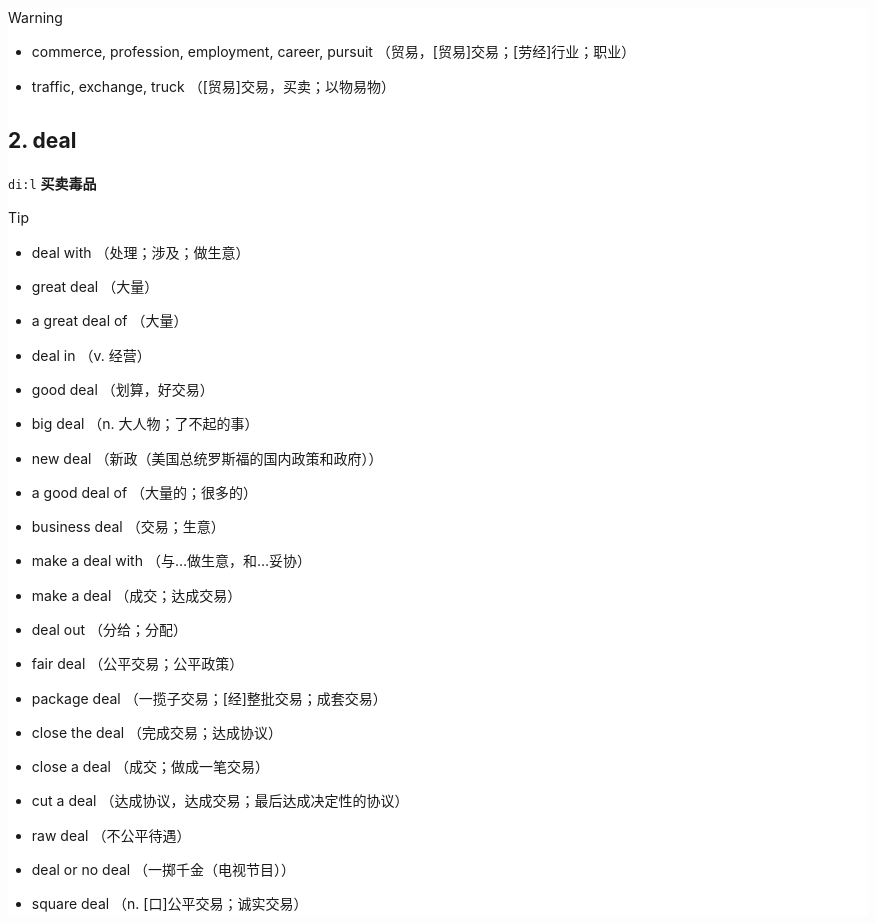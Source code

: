 > [!WARNING]
>
> - commerce, profession, employment, career, pursuit （贸易，[贸易]交易；[劳经]行业；职业）
>
> - traffic, exchange, truck （[贸易]交易，买卖；以物易物）
>

## 2. deal

`di:l`  **买卖毒品**

> [!TIP]
>
> - deal with （处理；涉及；做生意）
>
> - great deal （大量）
>
> - a great deal of （大量）
>
> - deal in （v. 经营）
>
> - good deal （划算，好交易）
>
> - big deal （n. 大人物；了不起的事）
>
> - new deal （新政（美国总统罗斯福的国内政策和政府））
>
> - a good deal of （大量的；很多的）
>
> - business deal （交易；生意）
>
> - make a deal with （与…做生意，和…妥协）
>
> - make a deal （成交；达成交易）
>
> - deal out （分给；分配）
>
> - fair deal （公平交易；公平政策）
>
> - package deal （一揽子交易；[经]整批交易；成套交易）
>
> - close the deal （完成交易；达成协议）
>
> - close a deal （成交；做成一笔交易）
>
> - cut a deal （达成协议，达成交易；最后达成决定性的协议）
>
> - raw deal （不公平待遇）
>
> - deal or no deal （一掷千金（电视节目））
>
> - square deal （n. [口]公平交易；诚实交易）
>
